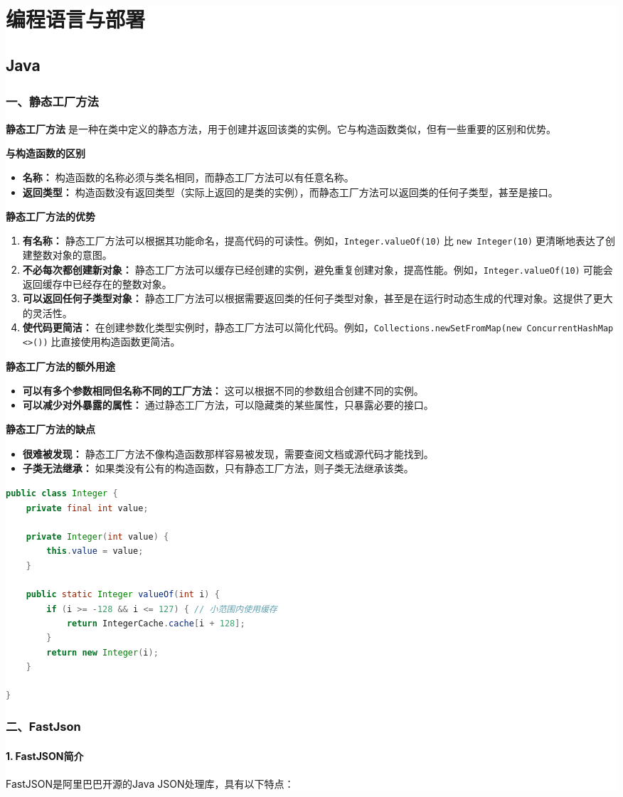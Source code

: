 # 编程语言与部署

## Java 

### 一、静态工厂方法

**静态工厂方法** 是一种在类中定义的静态方法，用于创建并返回该类的实例。它与构造函数类似，但有一些重要的区别和优势。

**与构造函数的区别**

- **名称：** 构造函数的名称必须与类名相同，而静态工厂方法可以有任意名称。
- **返回类型：** 构造函数没有返回类型（实际上返回的是类的实例），而静态工厂方法可以返回类的任何子类型，甚至是接口。

**静态工厂方法的优势**

1. **有名称：** 静态工厂方法可以根据其功能命名，提高代码的可读性。例如，`Integer.valueOf(10)` 比 `new Integer(10)` 更清晰地表达了创建整数对象的意图。
2. **不必每次都创建新对象：** 静态工厂方法可以缓存已经创建的实例，避免重复创建对象，提高性能。例如，`Integer.valueOf(10)` 可能会返回缓存中已经存在的整数对象。
3. **可以返回任何子类型对象：** 静态工厂方法可以根据需要返回类的任何子类型对象，甚至是在运行时动态生成的代理对象。这提供了更大的灵活性。
4. **使代码更简洁：** 在创建参数化类型实例时，静态工厂方法可以简化代码。例如，`Collections.newSetFromMap(new ConcurrentHashMap<>())` 比直接使用构造函数更简洁。

**静态工厂方法的额外用途**

- **可以有多个参数相同但名称不同的工厂方法：** 这可以根据不同的参数组合创建不同的实例。
- **可以减少对外暴露的属性：** 通过静态工厂方法，可以隐藏类的某些属性，只暴露必要的接口。

**静态工厂方法的缺点**

- **很难被发现：** 静态工厂方法不像构造函数那样容易被发现，需要查阅文档或源代码才能找到。
- **子类无法继承：** 如果类没有公有的构造函数，只有静态工厂方法，则子类无法继承该类。

```java
public class Integer {
    private final int value;

    private Integer(int value) {
        this.value = value;
    }

    public static Integer valueOf(int i) {
        if (i >= -128 && i <= 127) { // 小范围内使用缓存
            return IntegerCache.cache[i + 128];
        }
        return new Integer(i);
    }

}
```

### 二、FastJson

#### 1. FastJSON简介

FastJSON是阿里巴巴开源的Java JSON处理库，具有以下特点：
